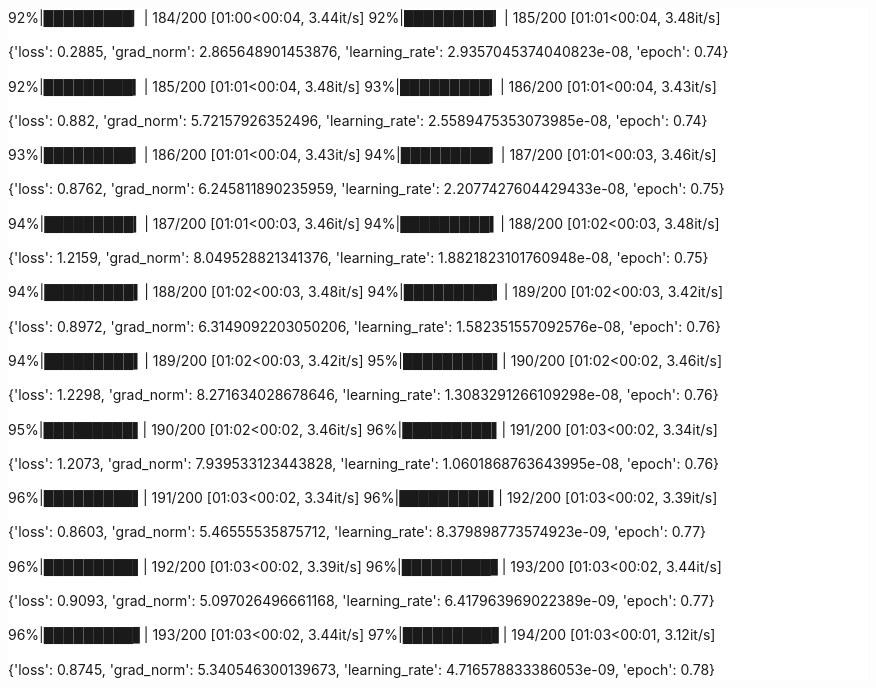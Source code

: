  92%|█████████▏| 184/200 [01:00<00:04,  3.44it/s]
 92%|█████████▎| 185/200 [01:01<00:04,  3.48it/s]
                                                 
{'loss': 0.2885, 'grad_norm': 2.865648901453876, 'learning_rate': 2.9357045374040823e-08, 'epoch': 0.74}

 92%|█████████▎| 185/200 [01:01<00:04,  3.48it/s]
 93%|█████████▎| 186/200 [01:01<00:04,  3.43it/s]
                                                 
{'loss': 0.882, 'grad_norm': 5.72157926352496, 'learning_rate': 2.5589475353073985e-08, 'epoch': 0.74}

 93%|█████████▎| 186/200 [01:01<00:04,  3.43it/s]
 94%|█████████▎| 187/200 [01:01<00:03,  3.46it/s]
                                                 
{'loss': 0.8762, 'grad_norm': 6.245811890235959, 'learning_rate': 2.2077427604429433e-08, 'epoch': 0.75}

 94%|█████████▎| 187/200 [01:01<00:03,  3.46it/s]
 94%|█████████▍| 188/200 [01:02<00:03,  3.48it/s]
                                                 
{'loss': 1.2159, 'grad_norm': 8.049528821341376, 'learning_rate': 1.8821823101760948e-08, 'epoch': 0.75}

 94%|█████████▍| 188/200 [01:02<00:03,  3.48it/s]
 94%|█████████▍| 189/200 [01:02<00:03,  3.42it/s]
                                                 
{'loss': 0.8972, 'grad_norm': 6.3149092203050206, 'learning_rate': 1.582351557092576e-08, 'epoch': 0.76}

 94%|█████████▍| 189/200 [01:02<00:03,  3.42it/s]
 95%|█████████▌| 190/200 [01:02<00:02,  3.46it/s]
                                                 
{'loss': 1.2298, 'grad_norm': 8.271634028678646, 'learning_rate': 1.3083291266109298e-08, 'epoch': 0.76}

 95%|█████████▌| 190/200 [01:02<00:02,  3.46it/s]
 96%|█████████▌| 191/200 [01:03<00:02,  3.34it/s]
                                                 
{'loss': 1.2073, 'grad_norm': 7.939533123443828, 'learning_rate': 1.0601868763643995e-08, 'epoch': 0.76}

 96%|█████████▌| 191/200 [01:03<00:02,  3.34it/s]
 96%|█████████▌| 192/200 [01:03<00:02,  3.39it/s]
                                                 
{'loss': 0.8603, 'grad_norm': 5.46555535875712, 'learning_rate': 8.379898773574923e-09, 'epoch': 0.77}

 96%|█████████▌| 192/200 [01:03<00:02,  3.39it/s]
 96%|█████████▋| 193/200 [01:03<00:02,  3.44it/s]
                                                 
{'loss': 0.9093, 'grad_norm': 5.097026496661168, 'learning_rate': 6.417963969022389e-09, 'epoch': 0.77}

 96%|█████████▋| 193/200 [01:03<00:02,  3.44it/s]
 97%|█████████▋| 194/200 [01:03<00:01,  3.12it/s]
                                                 
{'loss': 0.8745, 'grad_norm': 5.340546300139673, 'learning_rate': 4.716578833386053e-09, 'epoch': 0.78}
